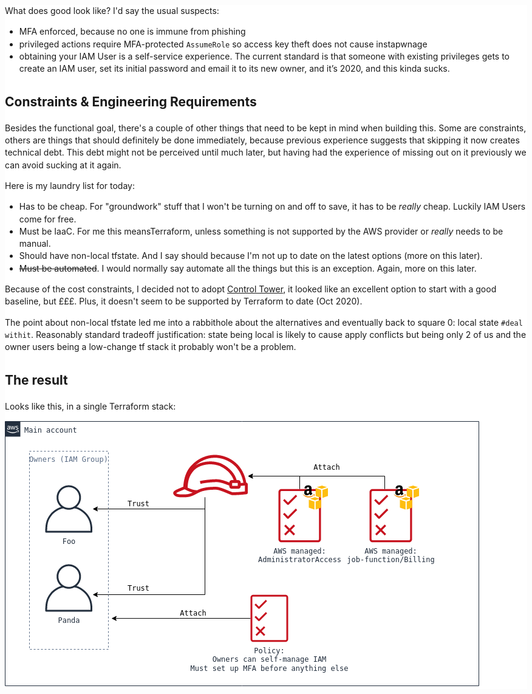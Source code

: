What does good look like? I'd say the usual suspects:
- MFA enforced, because no one is immune from phishing
- privileged actions require MFA-protected `AssumeRole` so access key theft does not cause instapwnage
- obtaining your IAM User is a self-service experience. The current standard is that someone with existing privileges gets to create an IAM user, set its initial password and email it to its new owner, and it’s 2020, and this kinda sucks.

## Constraints & Engineering Requirements

Besides the functional goal, there's a couple of other things that need to be kept  in mind when building this. Some are constraints, others are things that should definitely be done immediately, because previous experience suggests that skipping  it now creates technical debt. This debt might not be perceived until much later, but having had the experience of missing out on it previously we can avoid sucking at it again.

Here is my laundry list for today:
- Has to be cheap. For "groundwork" stuff that I won't be turning on and off to save, it has to be *really* cheap. Luckily IAM Users  come for free.
- Must be IaaC. For me this meansTerraform, unless something is not supported by the AWS provider or _really_ needs to be manual.
- Should have non-local tfstate. And I say should because I'm not up to date on the latest options (more on this later).
- ~~Must be automated~~. I would normally say automate all the things but this is an exception. Again, more on this later.

Because of the cost constraints, I decided not to adopt [Control Tower](https://aws.amazon.com/controltower/), it looked like an excellent option to start with a good baseline, but £££. Plus, it doesn't seem to be supported by Terraform to date (Oct 2020).

The point about non-local tfstate led me into a rabbithole about the alternatives and eventually back to square 0: local state `#dealwithit`. Reasonably standard tradeoff justification: state being local is likely to cause apply conflicts but being only 2 of us and the owner users being a low-change tf stack it probably won't be a problem.

## The result

Looks like this, in a single Terraform stack:

![diagram](/assets/img/aws-bootstrap.png "diagram")
